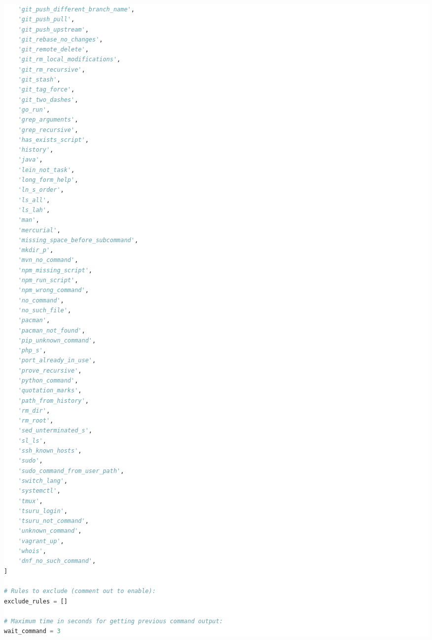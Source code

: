 ```python
    'git_push_different_branch_name',
    'git_push_pull',
    'git_push_upstream',
    'git_rebase_no_changes',
    'git_remote_delete',
    'git_rm_local_modifications',
    'git_rm_recursive',
    'git_stash',
    'git_tag_force',
    'git_two_dashes',
    'go_run',
    'grep_arguments',
    'grep_recursive',
    'has_exists_script',
    'history',
    'java',
    'lein_not_task',
    'long_form_help',
    'ln_s_order',
    'ls_all',
    'ls_lah',
    'man',
    'mercurial',
    'missing_space_before_subcommand',
    'mkdir_p',
    'mvn_no_command',
    'npm_missing_script',
    'npm_run_script',
    'npm_wrong_command',
    'no_command',
    'no_such_file',
    'pacman',
    'pacman_not_found',
    'pip_unknown_command',
    'php_s',
    'port_already_in_use',
    'prove_recursive',
    'python_command',
    'quotation_marks',
    'path_from_history',
    'rm_dir',
    'rm_root',
    'sed_unterminated_s',
    'sl_ls',
    'ssh_known_hosts',
    'sudo',
    'sudo_command_from_user_path',
    'switch_lang',
    'systemctl',
    'tmux',
    'tsuru_login',
    'tsuru_not_command',
    'unknown_command',
    'vagrant_up',
    'whois',
    'dnf_no_such_command',
]

# Rules to exclude (comment out to enable):
exclude_rules = []

# Maximum time in seconds for getting previous command output:
wait_command = 3
```